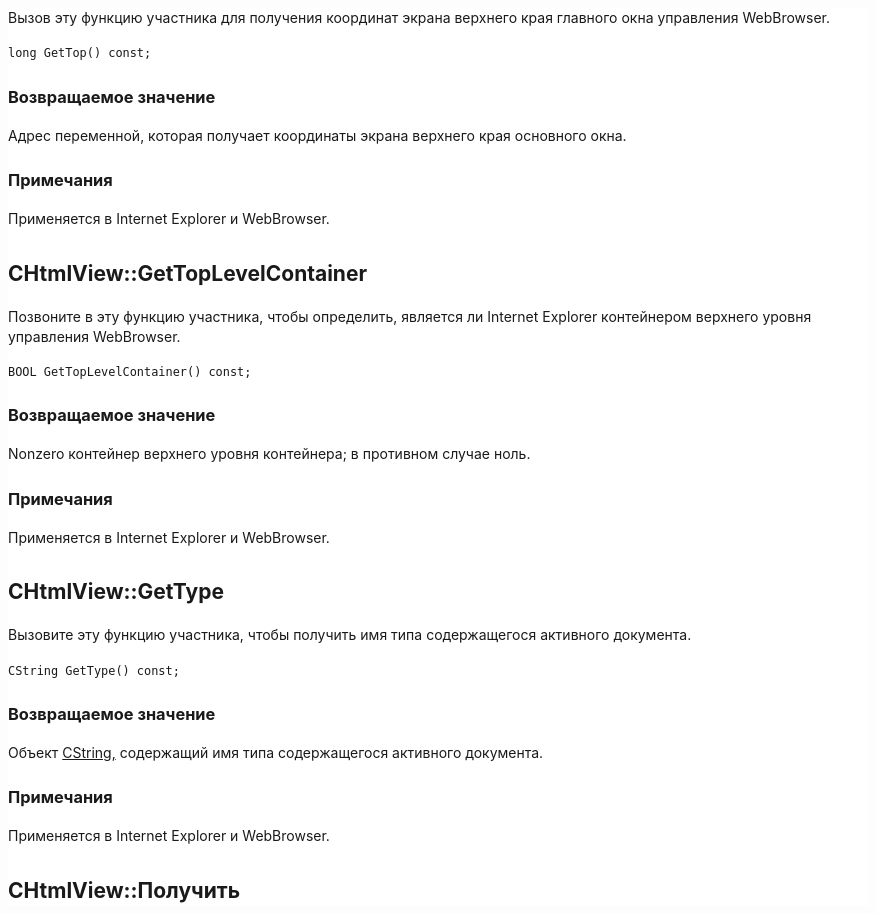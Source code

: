 Вызов эту функцию участника для получения координат экрана верхнего края главного окна управления WebBrowser.

```
long GetTop() const;
```

### <a name="return-value"></a>Возвращаемое значение

Адрес переменной, которая получает координаты экрана верхнего края основного окна.

### <a name="remarks"></a>Примечания

Применяется в Internet Explorer и WebBrowser.

## <a name="chtmlviewgettoplevelcontainer"></a><a name="gettoplevelcontainer"></a>CHtmlView::GetTopLevelContainer

Позвоните в эту функцию участника, чтобы определить, является ли Internet Explorer контейнером верхнего уровня управления WebBrowser.

```
BOOL GetTopLevelContainer() const;
```

### <a name="return-value"></a>Возвращаемое значение

Nonzero контейнер верхнего уровня контейнера; в противном случае ноль.

### <a name="remarks"></a>Примечания

Применяется в Internet Explorer и WebBrowser.

## <a name="chtmlviewgettype"></a><a name="gettype"></a>CHtmlView::GetType

Вызовите эту функцию участника, чтобы получить имя типа содержащегося активного документа.

```
CString GetType() const;
```

### <a name="return-value"></a>Возвращаемое значение

Объект [CString,](../../atl-mfc-shared/reference/cstringt-class.md) содержащий имя типа содержащегося активного документа.

### <a name="remarks"></a>Примечания

Применяется в Internet Explorer и WebBrowser.

## <a name="chtmlviewgetvisible"></a><a name="getvisible"></a>CHtmlView::Получить
